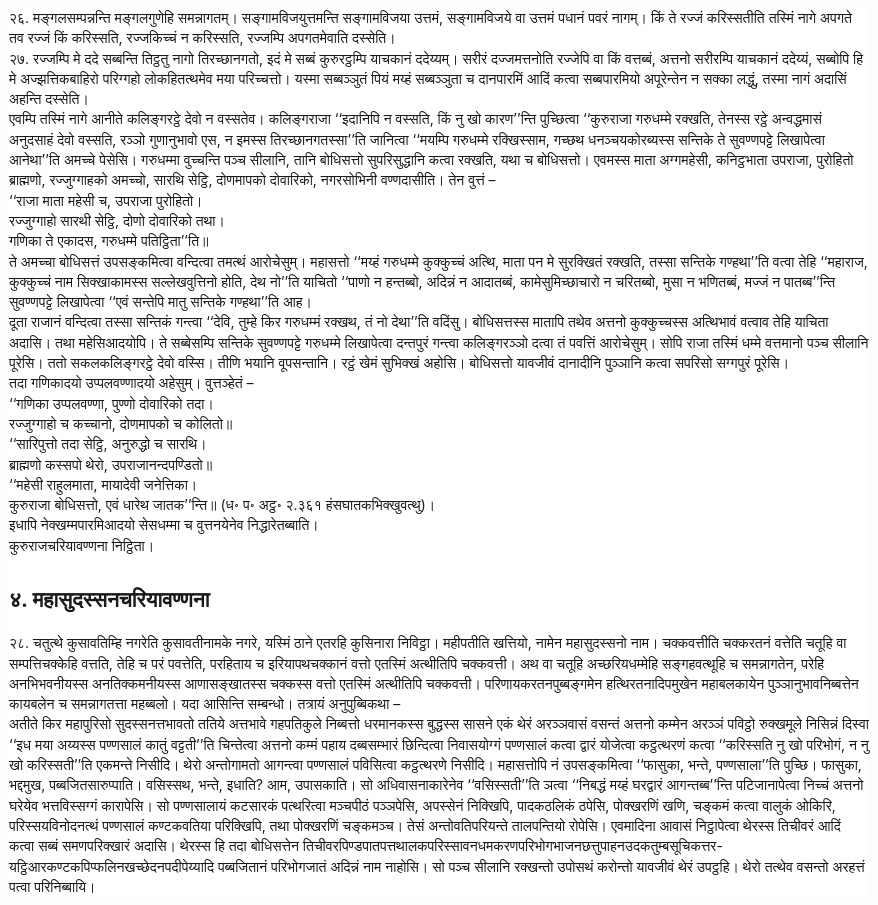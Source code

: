 २६. मङ्गलसम्पन्नन्ति मङ्गलगुणेहि समन्नागतम्। सङ्गामविजयुत्तमन्ति सङ्गामविजया उत्तमं, सङ्गामविजये वा उत्तमं पधानं पवरं नागम्। किं ते रज्जं करिस्सतीति तस्मिं नागे अपगते तव रज्जं किं करिस्सति, रज्जकिच्चं न करिस्सति, रज्जम्पि अपगतमेवाति दस्सेति।  
२७. रज्जम्पि मे ददे सब्बन्ति तिट्ठतु नागो तिरच्छानगतो, इदं मे सब्बं कुरुरट्ठम्पि याचकानं ददेय्यम्। सरीरं दज्जमत्तनोति रज्जेपि वा किं वत्तब्बं, अत्तनो सरीरम्पि याचकानं ददेय्यं, सब्बोपि हि मे अज्झत्तिकबाहिरो परिग्गहो लोकहितत्थमेव मया परिच्चत्तो। यस्मा सब्बञ्ञुतं पियं मय्हं सब्बञ्ञुता च दानपारमिं आदिं कत्वा सब्बपारमियो अपूरेन्तेन न सक्का लद्धुं, तस्मा नागं अदासिं अहन्ति दस्सेति।  
एवम्पि तस्मिं नागे आनीते कलिङ्गरट्ठे देवो न वस्सतेव। कलिङ्गराजा ‘‘इदानिपि न वस्सति, किं नु खो कारण’’न्ति पुच्छित्वा ‘‘कुरुराजा गरुधम्मे रक्खति, तेनस्स रट्ठे अन्वद्धमासं अनुदसाहं देवो वस्सति, रञ्ञो गुणानुभावो एस, न इमस्स तिरच्छानगतस्सा’’ति जानित्वा ‘‘मयम्पि गरुधम्मे रक्खिस्साम, गच्छथ धनञ्चयकोरब्यस्स सन्तिके ते सुवण्णपट्टे लिखापेत्वा आनेथा’’ति अमच्चे पेसेसि। गरुधम्मा वुच्चन्ति पञ्च सीलानि, तानि बोधिसत्तो सुपरिसुद्धानि कत्वा रक्खति, यथा च बोधिसत्तो। एवमस्स माता अग्गमहेसी, कनिट्ठभाता उपराजा, पुरोहितो ब्राह्मणो, रज्जुग्गाहको अमच्चो, सारथि सेट्ठि, दोणमापको दोवारिको, नगरसोभिनी वण्णदासीति। तेन वुत्तं –  
‘‘राजा माता महेसी च, उपराजा पुरोहितो।  
रज्जुग्गाहो सारथी सेट्ठि, दोणो दोवारिको तथा।  
गणिका ते एकादस, गरुधम्मे पतिट्ठिता’’ति॥  
ते अमच्चा बोधिसत्तं उपसङ्कमित्वा वन्दित्वा तमत्थं आरोचेसुम्। महासत्तो ‘‘मय्हं गरुधम्मे कुक्कुच्चं अत्थि, माता पन मे सुरक्खितं रक्खति, तस्सा सन्तिके गण्हथा’’ति वत्वा तेहि ‘‘महाराज, कुक्कुच्चं नाम सिक्खाकामस्स सल्लेखवुत्तिनो होति, देथ नो’’ति याचितो ‘‘पाणो न हन्तब्बो, अदिन्नं न आदातब्बं, कामेसुमिच्छाचारो न चरितब्बो, मुसा न भणितब्बं, मज्जं न पातब्ब’’न्ति सुवण्णपट्टे लिखापेत्वा ‘‘एवं सन्तेपि मातु सन्तिके गण्हथा’’ति आह।  
दूता राजानं वन्दित्वा तस्सा सन्तिकं गन्त्वा ‘‘देवि, तुम्हे किर गरुधम्मं रक्खथ, तं नो देथा’’ति वदिंसु। बोधिसत्तस्स मातापि तथेव अत्तनो कुक्कुच्चस्स अत्थिभावं वत्वाव तेहि याचिता अदासि। तथा महेसिआदयोपि। ते सब्बेसम्पि सन्तिके सुवण्णपट्टे गरुधम्मे लिखापेत्वा दन्तपुरं गन्त्वा कलिङ्गरञ्ञो दत्वा तं पवत्तिं आरोचेसुम्। सोपि राजा तस्मिं धम्मे वत्तमानो पञ्च सीलानि पूरेसि। ततो सकलकलिङ्गरट्ठे देवो वस्सि। तीणि भयानि वूपसन्तानि। रट्ठं खेमं सुभिक्खं अहोसि। बोधिसत्तो यावजीवं दानादीनि पुञ्ञानि कत्वा सपरिसो सग्गपुरं पूरेसि।  
तदा गणिकादयो उप्पलवण्णादयो अहेसुम्। वुत्तञ्हेतं –  
‘‘गणिका उप्पलवण्णा, पुण्णो दोवारिको तदा।  
रज्जुग्गाहो च कच्चानो, दोणमापको च कोलितो॥  
‘‘सारिपुत्तो तदा सेट्ठि, अनुरुद्धो च सारथि।  
ब्राह्मणो कस्सपो थेरो, उपराजानन्दपण्डितो॥  
‘‘महेसी राहुलमाता, मायादेवी जनेत्तिका।  
कुरुराजा बोधिसत्तो, एवं धारेथ जातक’’न्ति॥ (ध॰ प॰ अट्ठ॰ २.३६१ हंसघातकभिक्खुवत्थु)।  
इधापि नेक्खम्मपारमिआदयो सेसधम्मा च वुत्तनयेनेव निद्धारेतब्बाति।  
कुरुराजचरियावण्णना निट्ठिता।  


## ४. महासुदस्सनचरियावण्णना

२८. चतुत्थे कुसावतिम्हि नगरेति कुसावतीनामके नगरे, यस्मिं ठाने एतरहि कुसिनारा निविट्ठा। महीपतीति खत्तियो, नामेन महासुदस्सनो नाम। चक्कवत्तीति चक्करतनं वत्तेति चतूहि वा सम्पत्तिचक्केहि वत्तति, तेहि च परं पवत्तेति, परहिताय च इरियापथचक्कानं वत्तो एतस्मिं अत्थीतिपि चक्कवत्ती। अथ वा चतूहि अच्छरियधम्मेहि सङ्गहवत्थूहि च समन्नागतेन, परेहि अनभिभवनीयस्स अनतिक्कमनीयस्स आणासङ्खातस्स चक्कस्स वत्तो एतस्मिं अत्थीतिपि चक्कवत्ती। परिणायकरतनपुब्बङ्गमेन हत्थिरतनादिपमुखेन महाबलकायेन पुञ्ञानुभावनिब्बत्तेन कायबलेन च समन्नागतत्ता महब्बलो। यदा आसिन्ति सम्बन्धो। तत्रायं अनुपुब्बिकथा –  
अतीते किर महापुरिसो सुदस्सनत्तभावतो ततिये अत्तभावे गहपतिकुले निब्बत्तो धरमानकस्स बुद्धस्स सासने एकं थेरं अरञ्ञवासं वसन्तं अत्तनो कम्मेन अरञ्ञं पविट्ठो रुक्खमूले निसिन्नं दिस्वा ‘‘इध मया अय्यस्स पण्णसालं कातुं वट्टती’’ति चिन्तेत्वा अत्तनो कम्मं पहाय दब्बसम्भारं छिन्दित्वा निवासयोग्गं पण्णसालं कत्वा द्वारं योजेत्वा कट्ठत्थरणं कत्वा ‘‘करिस्सति नु खो परिभोगं, न नु खो करिस्सती’’ति एकमन्ते निसीदि। थेरो अन्तोगामतो आगन्त्वा पण्णसालं पविसित्वा कट्ठत्थरणे निसीदि। महासत्तोपि नं उपसङ्कमित्वा ‘‘फासुका, भन्ते, पण्णसाला’’ति पुच्छि। फासुका, भद्दमुख, पब्बजितसारुप्पाति। वसिस्सथ, भन्ते, इधाति? आम, उपासकाति। सो अधिवासनाकारेनेव ‘‘वसिस्सती’’ति ञत्वा ‘‘निबद्धं मय्हं घरद्वारं आगन्तब्ब’’न्ति पटिजानापेत्वा निच्चं अत्तनो घरेयेव भत्तविस्सग्गं कारापेसि। सो पण्णसालायं कटसारकं पत्थरित्वा मञ्चपीठं पञ्ञपेसि, अपस्सेनं निक्खिपि, पादकठलिकं ठपेसि, पोक्खरणिं खणि, चङ्कमं कत्वा वालुकं ओकिरि, परिस्सयविनोदनत्थं पण्णसालं कण्टकवतिया परिक्खिपि, तथा पोक्खरणिं चङ्कमञ्च। तेसं अन्तोवतिपरियन्ते तालपन्तियो रोपेसि। एवमादिना आवासं निट्ठापेत्वा थेरस्स तिचीवरं आदिं कत्वा सब्बं समणपरिक्खारं अदासि। थेरस्स हि तदा बोधिसत्तेन तिचीवरपिण्डपातपत्तथालकपरिस्सावनधमकरणपरिभोगभाजनछत्तुपाहनउदकतुम्बसूचिकत्तर- यट्ठिआरकण्टकपिप्फलिनखच्छेदनपदीपेय्यादि पब्बजितानं परिभोगजातं अदिन्नं नाम नाहोसि। सो पञ्च सीलानि रक्खन्तो उपोसथं करोन्तो यावजीवं थेरं उपट्ठहि। थेरो तत्थेव वसन्तो अरहत्तं पत्वा परिनिब्बायि।  